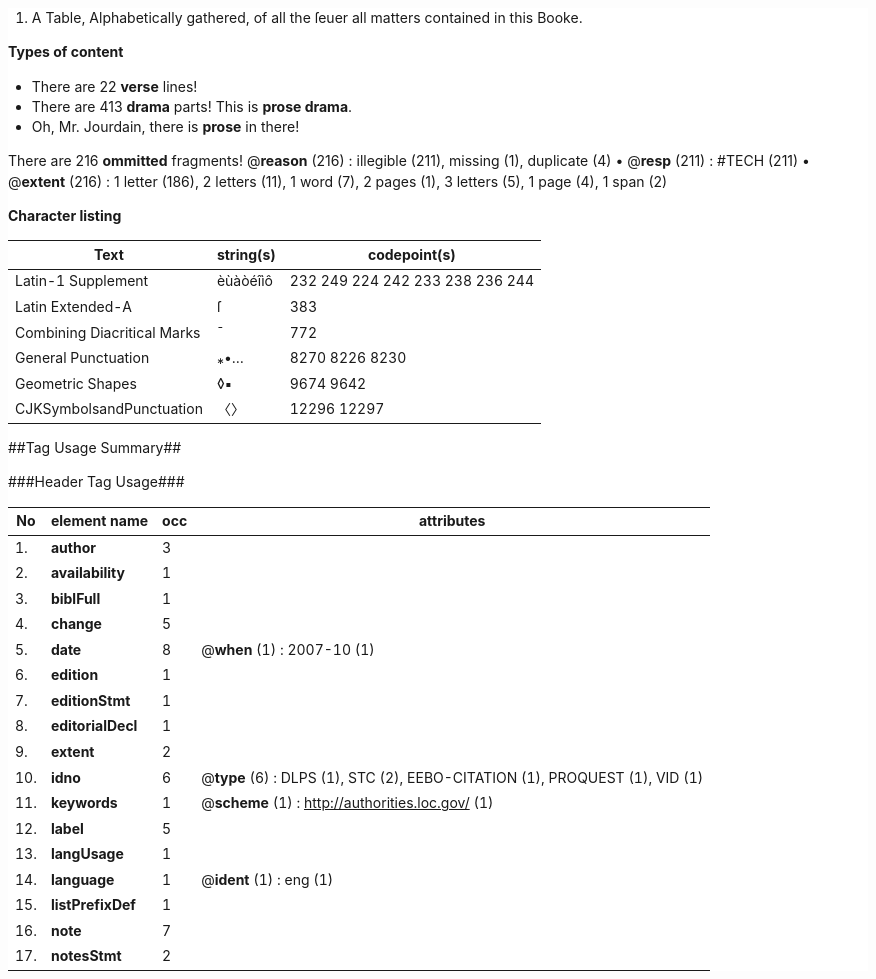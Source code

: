 1. A
Table, Alphabetically gathered, of all
the ſeuer all matters contained in this
Booke.

**Types of content**

  * There are 22 **verse** lines!
  * There are 413 **drama** parts! This is **prose drama**.
  * Oh, Mr. Jourdain, there is **prose** in there!

There are 216 **ommitted** fragments! 
 @__reason__ (216) : illegible (211), missing (1), duplicate (4)  •  @__resp__ (211) : #TECH (211)  •  @__extent__ (216) : 1 letter (186), 2 letters (11), 1 word (7), 2 pages (1), 3 letters (5), 1 page (4), 1 span (2)

**Character listing**


|Text|string(s)|codepoint(s)|
|---|---|---|
|Latin-1 Supplement|èùàòéîìô|232 249 224 242 233 238 236 244|
|Latin Extended-A|ſ|383|
|Combining             Diacritical Marks|̄|772|
|General Punctuation|⁎•…|8270 8226 8230|
|Geometric Shapes|◊▪|9674 9642|
|CJKSymbolsandPunctuation|〈〉|12296 12297|

##Tag Usage Summary##

###Header Tag Usage###

|No|element name|occ|attributes|
|---|---|---|---|
|1.|__author__|3||
|2.|__availability__|1||
|3.|__biblFull__|1||
|4.|__change__|5||
|5.|__date__|8| @__when__ (1) : 2007-10 (1)|
|6.|__edition__|1||
|7.|__editionStmt__|1||
|8.|__editorialDecl__|1||
|9.|__extent__|2||
|10.|__idno__|6| @__type__ (6) : DLPS (1), STC (2), EEBO-CITATION (1), PROQUEST (1), VID (1)|
|11.|__keywords__|1| @__scheme__ (1) : http://authorities.loc.gov/ (1)|
|12.|__label__|5||
|13.|__langUsage__|1||
|14.|__language__|1| @__ident__ (1) : eng (1)|
|15.|__listPrefixDef__|1||
|16.|__note__|7||
|17.|__notesStmt__|2||